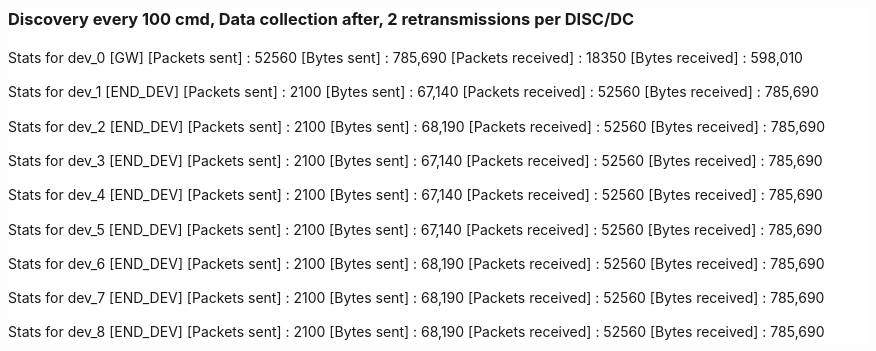 ### Discovery every 100 cmd, Data collection after, 2 retransmissions per DISC/DC

Stats for dev_0 [GW]
[Packets sent]      : 52560
[Bytes sent]        : 785,690
[Packets received]  : 18350
[Bytes received]    : 598,010

Stats for dev_1 [END_DEV]
[Packets sent]      : 2100
[Bytes sent]        : 67,140
[Packets received]  : 52560
[Bytes received]    : 785,690

Stats for dev_2 [END_DEV]
[Packets sent]      : 2100
[Bytes sent]        : 68,190
[Packets received]  : 52560
[Bytes received]    : 785,690

Stats for dev_3 [END_DEV]
[Packets sent]      : 2100
[Bytes sent]        : 67,140
[Packets received]  : 52560
[Bytes received]    : 785,690

Stats for dev_4 [END_DEV]
[Packets sent]      : 2100
[Bytes sent]        : 67,140
[Packets received]  : 52560
[Bytes received]    : 785,690

Stats for dev_5 [END_DEV]
[Packets sent]      : 2100
[Bytes sent]        : 67,140
[Packets received]  : 52560
[Bytes received]    : 785,690

Stats for dev_6 [END_DEV]
[Packets sent]      : 2100
[Bytes sent]        : 68,190
[Packets received]  : 52560
[Bytes received]    : 785,690

Stats for dev_7 [END_DEV]
[Packets sent]      : 2100
[Bytes sent]        : 68,190
[Packets received]  : 52560
[Bytes received]    : 785,690

Stats for dev_8 [END_DEV]
[Packets sent]      : 2100
[Bytes sent]        : 68,190
[Packets received]  : 52560
[Bytes received]    : 785,690
